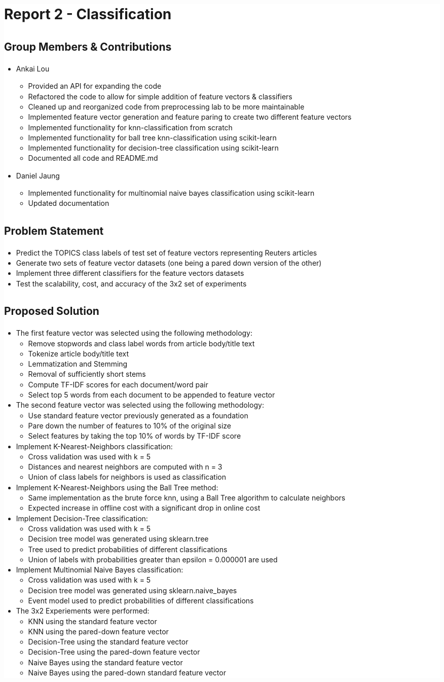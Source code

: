 Report 2 - Classification
=========================


## Group Members & Contributions

* Ankai Lou
    * Provided an API for expanding the code 
    * Refactored the code to allow for simple addition of feature vectors & classifiers
    * Cleaned up and reorganized code from preprocessing lab to be more maintainable
    * Implemented feature vector generation and feature paring to create two different feature vectors
    * Implemented functionality for knn-classification from scratch
    * Implemented functionality for ball tree knn-classification using scikit-learn
    * Implemented functionality for decision-tree classification using scikit-learn
    * Documented all code and README.md

* Daniel Jaung
    * Implemented functionality for multinomial naive bayes classification using scikit-learn
    * Updated documentation

## Problem Statement

* Predict the TOPICS class labels of test set of feature vectors representing Reuters articles
* Generate two sets of feature vector datasets (one being a pared down version of the other)
* Implement three different classifiers for the feature vectors datasets
* Test the scalability, cost, and accuracy of the 3x2 set of experiments

## Proposed Solution

* The first feature vector was selected using the following methodology:
    * Remove stopwords and class label words from article body/title text
    * Tokenize article body/title text
    * Lemmatization and Stemming
    * Removal of sufficiently short stems
    * Compute TF-IDF scores for each document/word pair
    * Select top 5 words from each document to be appended to feature vector
* The second feature vector was selected using the following methodology:
    * Use standard feature vector previously generated as a foundation
    * Pare down the number of features to 10% of the original size
    * Select features by taking the top 10% of words by TF-IDF score
* Implement K-Nearest-Neighbors classification:
    * Cross validation was used with k = 5
    * Distances and nearest neighbors are computed with n = 3
    * Union of class labels for neighbors is used as classification
* Implement K-Nearest-Neighbors using the Ball Tree method:
    * Same implementation as the brute force knn, using a Ball Tree algorithm to calculate neighbors
    * Expected increase in offline cost with a significant drop in online cost 
* Implement Decision-Tree classification:
    * Cross validation was used with k = 5
    * Decision tree model was generated using sklearn.tree
    * Tree used to predict probabilities of different classifications
    * Union of labels with probabilities greater than epsilon = 0.000001 are used
* Implement Multinomial Naive Bayes classification:
    * Cross validation was used with k = 5
    * Decision tree model was generated using sklearn.naive_bayes
    * Event model used to predict probabilities of different classifications
* The 3x2 Experiements were performed:
    * KNN using the standard feature vector
    * KNN using the pared-down feature vector
    * Decision-Tree using the standard feature vector
    * Decision-Tree using the pared-down feature vector      
    * Naive Bayes using the standard feature vector
    * Naive Bayes using the pared-down standard feature vector
